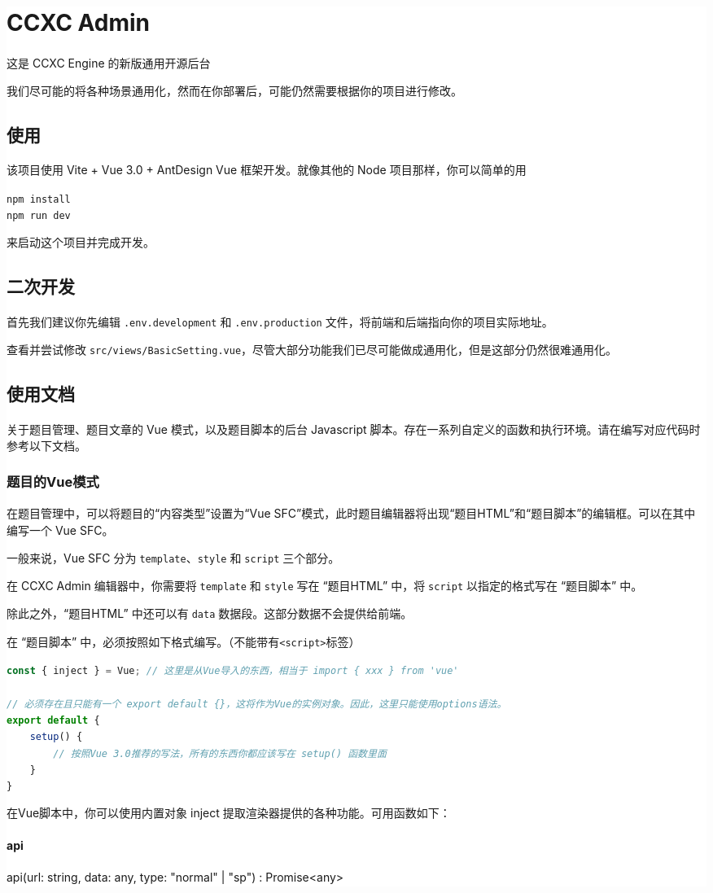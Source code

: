 # CCXC Admin

这是 CCXC Engine 的新版通用开源后台

我们尽可能的将各种场景通用化，然而在你部署后，可能仍然需要根据你的项目进行修改。

## 使用

该项目使用 Vite + Vue 3.0 + AntDesign Vue 框架开发。就像其他的 Node 项目那样，你可以简单的用

```bash
npm install
npm run dev
```

来启动这个项目并完成开发。

## 二次开发

首先我们建议你先编辑 `.env.development` 和 `.env.production` 文件，将前端和后端指向你的项目实际地址。

查看并尝试修改 `src/views/BasicSetting.vue`，尽管大部分功能我们已尽可能做成通用化，但是这部分仍然很难通用化。

## 使用文档

关于题目管理、题目文章的 Vue 模式，以及题目脚本的后台 Javascript 脚本。存在一系列自定义的函数和执行环境。请在编写对应代码时参考以下文档。

### 题目的Vue模式

在题目管理中，可以将题目的“内容类型”设置为“Vue SFC”模式，此时题目编辑器将出现“题目HTML”和“题目脚本”的编辑框。可以在其中编写一个 Vue SFC。

一般来说，Vue SFC 分为 `template`、`style` 和 `script` 三个部分。

在 CCXC Admin 编辑器中，你需要将 `template` 和 `style` 写在 “题目HTML” 中，将 `script` 以指定的格式写在 “题目脚本” 中。

除此之外，“题目HTML” 中还可以有 `data` 数据段。这部分数据不会提供给前端。

在 “题目脚本” 中，必须按照如下格式编写。（不能带有`<script>`标签）

```javascript
const { inject } = Vue; // 这里是从Vue导入的东西，相当于 import { xxx } from 'vue'

// 必须存在且只能有一个 export default {}，这将作为Vue的实例对象。因此，这里只能使用options语法。
export default {
    setup() {
        // 按照Vue 3.0推荐的写法，所有的东西你都应该写在 setup() 函数里面
    }
}
```

在Vue脚本中，你可以使用内置对象 inject 提取渲染器提供的各种功能。可用函数如下：

#### api

api(url: string, data: any, type: "normal" | "sp") : Promise&lt;any>
